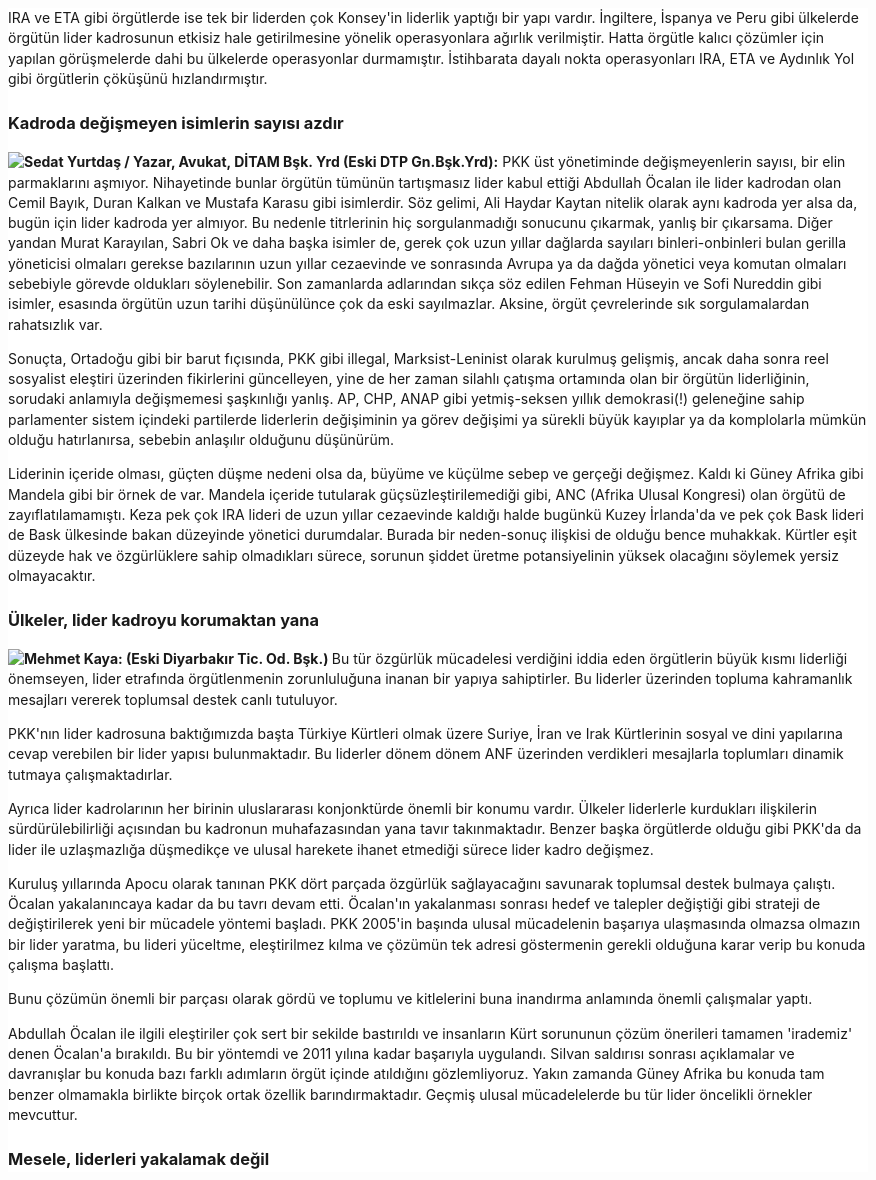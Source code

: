 <p>IRA ve ETA gibi örgütlerde ise tek bir liderden çok Konsey'in liderlik yaptığı bir yapı vardır. İngiltere, İspanya ve Peru gibi ülkelerde örgütün lider kadrosunun etkisiz hale getirilmesine yönelik operasyonlara ağırlık verilmiştir. Hatta örgütle kalıcı çözümler için yapılan görüşmelerde dahi bu ülkelerde operasyonlar durmamıştır. İstihbarata dayalı nokta operasyonları IRA, ETA ve Aydınlık Yol gibi örgütlerin çöküşünü hızlandırmıştır. 
<p><h3>Kadroda değişmeyen isimlerin sayısı azdır</h3>
<p><img align="left" src="http://web.archive.org/web/20120912015247im_/http://medya.zaman.com.tr/2012/09/09/teror-06.jpg"/><b>Sedat Yurtdaş / Yazar, Avukat, DİTAM Bşk. Yrd (Eski DTP Gn.Bşk.Yrd):</b> PKK üst yönetiminde değişmeyenlerin sayısı, bir elin parmaklarını aşmıyor. Nihayetinde bunlar örgütün tümünün tartışmasız lider kabul ettiği Abdullah Öcalan ile lider kadrodan olan Cemil Bayık, Duran Kalkan ve Mustafa Karasu gibi isimlerdir. Söz gelimi, Ali Haydar Kaytan nitelik olarak aynı kadroda yer alsa da, bugün için lider kadroda yer almıyor. Bu nedenle titrlerinin hiç sorgulanmadığı sonucunu çıkarmak, yanlış bir çıkarsama. Diğer yandan Murat Karayılan, Sabri Ok ve daha başka isimler de, gerek çok uzun yıllar dağlarda sayıları binleri-onbinleri bulan gerilla yöneticisi olmaları gerekse bazılarının uzun yıllar cezaevinde ve sonrasında Avrupa ya da dağda yönetici veya komutan olmaları sebebiyle görevde oldukları söylenebilir. Son zamanlarda adlarından sıkça söz edilen Fehman Hüseyin ve Sofi Nureddin gibi isimler, esasında örgütün uzun tarihi düşünülünce çok da eski sayılmazlar. Aksine, örgüt çevrelerinde sık sorgulamalardan rahatsızlık var.
<p>Sonuçta, Ortadoğu gibi bir barut fıçısında, PKK gibi illegal, Marksist-Leninist olarak kurulmuş gelişmiş, ancak daha sonra reel sosyalist eleştiri üzerinden fikirlerini güncelleyen, yine de her zaman silahlı çatışma ortamında olan bir örgütün liderliğinin, sorudaki anlamıyla değişmemesi şaşkınlığı yanlış. AP, CHP, ANAP gibi yetmiş-seksen yıllık demokrasi(!) geleneğine sahip parlamenter sistem içindeki partilerde liderlerin değişiminin ya görev değişimi ya sürekli büyük kayıplar ya da komplolarla mümkün olduğu hatırlanırsa, sebebin anlaşılır olduğunu düşünürüm.
<p>Liderinin içeride olması, güçten düşme nedeni olsa da, büyüme ve küçülme sebep ve gerçeği değişmez. Kaldı ki Güney Afrika gibi Mandela gibi bir örnek de var. Mandela içeride tutularak güçsüzleştirilemediği gibi, ANC (Afrika Ulusal Kongresi) olan örgütü de zayıflatılamamıştı. Keza pek çok IRA lideri de uzun yıllar cezaevinde kaldığı halde bugünkü Kuzey İrlanda'da ve pek çok Bask lideri de Bask ülkesinde bakan düzeyinde yönetici durumdalar. Burada bir neden-sonuç ilişkisi de olduğu bence muhakkak. Kürtler eşit düzeyde hak ve özgürlüklere sahip olmadıkları sürece, sorunun şiddet üretme potansiyelinin yüksek olacağını söylemek yersiz olmayacaktır. 
<p><h3>Ülkeler, lider kadroyu korumaktan yana</h3>
<p><img align="left" src="http://web.archive.org/web/20120912015247im_/http://medya.zaman.com.tr/2012/09/09/teror-04.jpg"/><b>Mehmet Kaya: (Eski Diyarbakır Tic. Od. Bşk.) </b> Bu tür özgürlük mücadelesi verdiğini iddia eden örgütlerin büyük kısmı liderliği önemseyen, lider etrafında örgütlenmenin zorunluluğuna inanan bir yapıya sahiptirler. Bu liderler üzerinden topluma kahramanlık mesajları vererek toplumsal destek canlı tutuluyor.
<p>PKK'nın lider kadrosuna baktığımızda başta Türkiye Kürtleri olmak üzere Suriye, İran ve Irak Kürtlerinin sosyal ve dini yapılarına cevap verebilen bir lider yapısı bulunmaktadır. Bu liderler dönem dönem ANF üzerinden verdikleri mesajlarla toplumları dinamik tutmaya çalışmaktadırlar.
<p> Ayrıca lider kadrolarının her birinin uluslararası konjonktürde önemli bir konumu vardır. Ülkeler liderlerle kurdukları ilişkilerin sürdürülebilirliği açısından bu kadronun muhafazasından yana tavır takınmaktadır. Benzer başka örgütlerde olduğu gibi PKK'da da lider ile uzlaşmazlığa düşmedikçe ve ulusal harekete ihanet etmediği sürece lider kadro değişmez.
<p> Kuruluş yıllarında Apocu olarak tanınan PKK dört parçada özgürlük sağlayacağını savunarak toplumsal destek bulmaya çalıştı. Öcalan yakalanıncaya kadar da bu tavrı devam etti. Öcalan'ın yakalanması sonrası hedef ve talepler değiştiği gibi strateji de değiştirilerek yeni bir mücadele yöntemi başladı. PKK 2005'in başında ulusal mücadelenin başarıya ulaşmasında olmazsa olmazın bir lider yaratma, bu lideri yüceltme, eleştirilmez kılma ve çözümün tek adresi göstermenin gerekli olduğuna karar verip bu konuda çalışma başlattı.
<p>Bunu çözümün önemli bir parçası olarak gördü ve toplumu ve kitlelerini buna inandırma anlamında önemli çalışmalar yaptı.
<p>Abdullah Öcalan ile ilgili eleştiriler çok sert bir sekilde bastırıldı ve insanların Kürt sorununun çözüm önerileri tamamen 'irademiz' denen Öcalan'a bırakıldı. Bu bir yöntemdi ve 2011 yılına kadar başarıyla uygulandı. Silvan saldırısı sonrası açıklamalar ve davranışlar bu konuda bazı farklı adımların örgüt içinde atıldığını gözlemliyoruz. Yakın zamanda Güney Afrika bu konuda tam benzer olmamakla birlikte birçok ortak özellik barındırmaktadır. Geçmiş ulusal mücadelelerde bu tür lider öncelikli örnekler mevcuttur. 
<p><h3>Mesele, liderleri yakalamak değil</h3>
